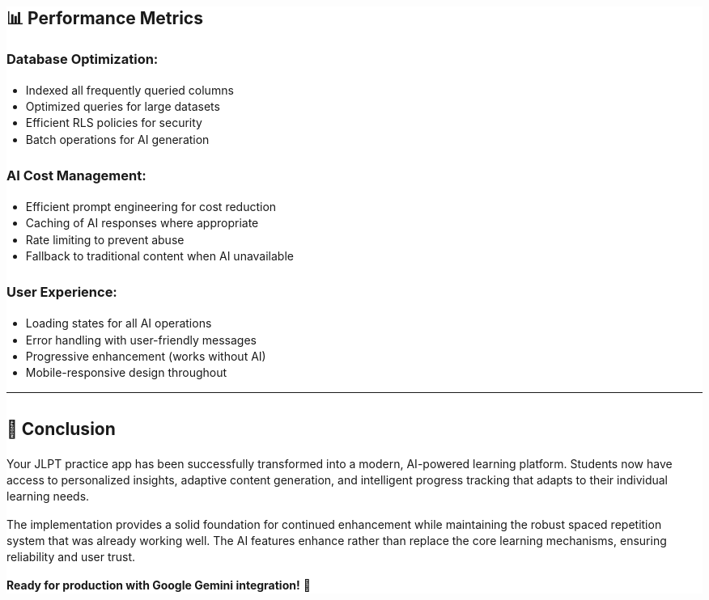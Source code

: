 ## 📊 **Performance Metrics**

### **Database Optimization:**
- Indexed all frequently queried columns
- Optimized queries for large datasets
- Efficient RLS policies for security
- Batch operations for AI generation

### **AI Cost Management:**
- Efficient prompt engineering for cost reduction
- Caching of AI responses where appropriate
- Rate limiting to prevent abuse
- Fallback to traditional content when AI unavailable

### **User Experience:**
- Loading states for all AI operations
- Error handling with user-friendly messages
- Progressive enhancement (works without AI)
- Mobile-responsive design throughout

---

## 🎉 **Conclusion**

Your JLPT practice app has been successfully transformed into a modern, AI-powered learning platform. Students now have access to personalized insights, adaptive content generation, and intelligent progress tracking that adapts to their individual learning needs.

The implementation provides a solid foundation for continued enhancement while maintaining the robust spaced repetition system that was already working well. The AI features enhance rather than replace the core learning mechanisms, ensuring reliability and user trust.

**Ready for production with Google Gemini integration!** 🚀
